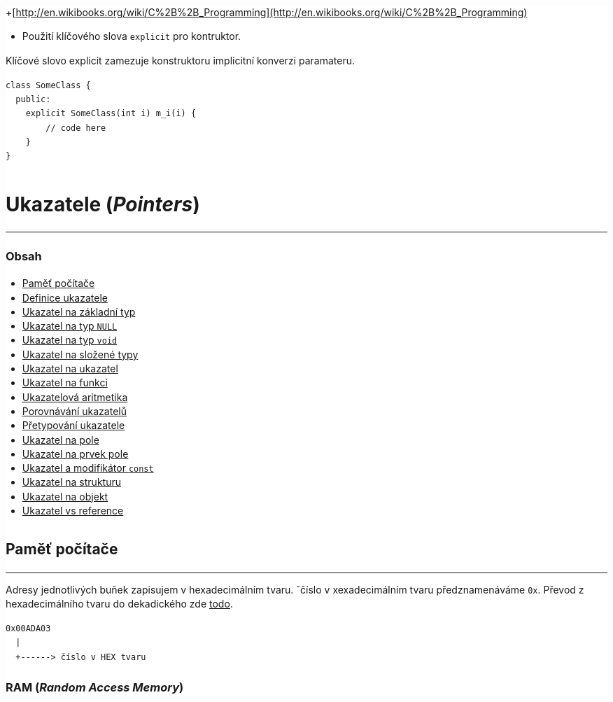 +[http://en.wikibooks.org/wiki/C%2B%2B_Programming](http://en.wikibooks.org/wiki/C%2B%2B_Programming)


+ Použití klíčového slova `explicit` pro kontruktor.

Klíčové slovo explicit zamezuje konstruktoru implicitní konverzi paramateru.

```
class SomeClass {
  public:
    explicit SomeClass(int i) m_i(i) {
        // code here
    }
}
```



# Ukazatele (*Pointers*)
---

### Obsah

+ [Paměť počítače](#)
+ [Definice ukazatele](#)
+ [Ukazatel na základní typ](#)
+ [Ukazatel na typ `NULL`](#)
+ [Ukazatel na typ `void`](#)
+ [Ukazatel na složené typy](#)
+ [Ukazatel na ukazatel](#)
+ [Ukazatel na funkci](#)
+ [Ukazatelová aritmetika](#)
+ [Porovnávání ukazatelů](#)
+ [Přetypování ukazatele](#)
+ [Ukazatel na pole](#)
+ [Ukazatel na prvek pole](#)
+ [Ukazatel a modifikátor `const`](#)
+ [Ukazatel na strukturu](#)
+ [Ukazatel na objekt](#)
+ [Ukazatel vs reference](#)

## Paměť počítače
---

Adresy jednotlivých buňek zapisujem v hexadecimálním tvaru. ˇčíslo v xexadecimálním tvaru předznamenáváme `0x`. Převod  z hexadecimálního tvaru do dekadického zde [todo](#).

    0x00ADA03
      |
      +------> číslo v HEX tvaru

### RAM (*Random Access Memory*)
